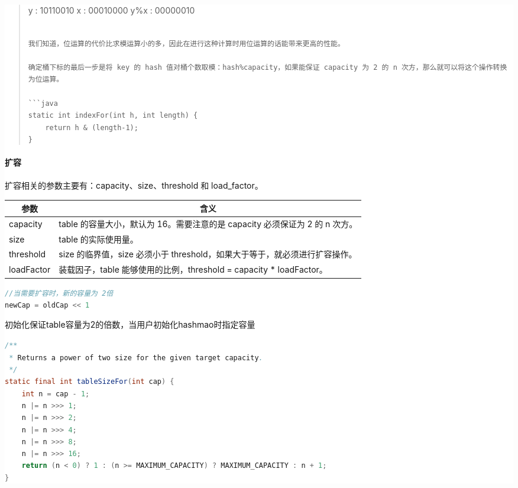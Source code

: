    > y   : 10110010
   > x   : 00010000
   > y%x : 00000010
   > ```
   >
   > 我们知道，位运算的代价比求模运算小的多，因此在进行这种计算时用位运算的话能带来更高的性能。
   >
   > 确定桶下标的最后一步是将 key 的 hash 值对桶个数取模：hash%capacity，如果能保证 capacity 为 2 的 n 次方，那么就可以将这个操作转换为位运算。
   >
   > ```java
   > static int indexFor(int h, int length) {
   >     return h & (length-1);
   > }
   > ```

#### 扩容

扩容相关的参数主要有：capacity、size、threshold 和 load_factor。

| 参数       | 含义                                                         |
| ---------- | ------------------------------------------------------------ |
| capacity   | table 的容量大小，默认为 16。需要注意的是 capacity 必须保证为 2 的 n 次方。 |
| size       | table 的实际使用量。                                         |
| threshold  | size 的临界值，size 必须小于 threshold，如果大于等于，就必须进行扩容操作。 |
| loadFactor | 装载因子，table 能够使用的比例，threshold = capacity * loadFactor。 |

```java
//当需要扩容时，新的容量为 2倍
newCap = oldCap << 1
```

初始化保证table容量为2的倍数，当用户初始化hashmao时指定容量

```java
/**
 * Returns a power of two size for the given target capacity.
 */
static final int tableSizeFor(int cap) {
    int n = cap - 1;
    n |= n >>> 1;
    n |= n >>> 2;
    n |= n >>> 4;
    n |= n >>> 8;
    n |= n >>> 16;
    return (n < 0) ? 1 : (n >= MAXIMUM_CAPACITY) ? MAXIMUM_CAPACITY : n + 1;
}
```

